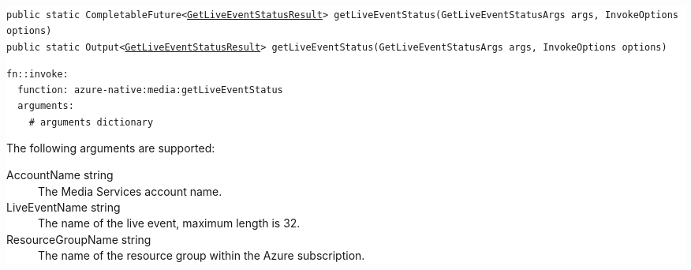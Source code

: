 
<div>
<pulumi-choosable type="language" values="java">
<div class="highlight"><pre class="chroma"><code class="language-java" data-lang="java"><span class="k">public static CompletableFuture&lt;<span class="nx"><a href="#result">GetLiveEventStatusResult</a></span>> </span>getLiveEventStatus<span class="p">(</span><span class="nx">GetLiveEventStatusArgs</span><span class="p"> </span><span class="nx">args<span class="p">,</span> <span class="nx">InvokeOptions</span><span class="p"> </span><span class="nx">options<span class="p">)</span>
<span class="k">public static Output&lt;<span class="nx"><a href="#result">GetLiveEventStatusResult</a></span>> </span>getLiveEventStatus<span class="p">(</span><span class="nx">GetLiveEventStatusArgs</span><span class="p"> </span><span class="nx">args<span class="p">,</span> <span class="nx">InvokeOptions</span><span class="p"> </span><span class="nx">options<span class="p">)</span>
</code></pre></div>
</pulumi-choosable>
</div>


<div>
<pulumi-choosable type="language" values="yaml">
<div class="highlight"><pre class="chroma"><code class="language-yaml" data-lang="yaml"><span class="k">fn::invoke:</span>
<span class="k">&nbsp;&nbsp;function:</span> azure-native:media:getLiveEventStatus
<span class="k">&nbsp;&nbsp;arguments:</span>
<span class="c">&nbsp;&nbsp;&nbsp;&nbsp;# arguments dictionary</span></code></pre></div>
</pulumi-choosable>
</div>



The following arguments are supported:


<div>
<pulumi-choosable type="language" values="csharp">
<dl class="resources-properties"><dt class="property-required property-replacement"
            title="Required">
        <span id="accountname_csharp">
<a data-swiftype-name="resource-property" data-swiftype-type="text" href="#accountname_csharp" style="color: inherit; text-decoration: inherit;">Account<wbr>Name</a>
</span>
        <span class="property-indicator"></span>
        <span class="property-type">string</span>
    </dt>
    <dd>The Media Services account name.</dd><dt class="property-required property-replacement"
            title="Required">
        <span id="liveeventname_csharp">
<a data-swiftype-name="resource-property" data-swiftype-type="text" href="#liveeventname_csharp" style="color: inherit; text-decoration: inherit;">Live<wbr>Event<wbr>Name</a>
</span>
        <span class="property-indicator"></span>
        <span class="property-type">string</span>
    </dt>
    <dd>The name of the live event, maximum length is 32.</dd><dt class="property-required property-replacement"
            title="Required">
        <span id="resourcegroupname_csharp">
<a data-swiftype-name="resource-property" data-swiftype-type="text" href="#resourcegroupname_csharp" style="color: inherit; text-decoration: inherit;">Resource<wbr>Group<wbr>Name</a>
</span>
        <span class="property-indicator"></span>
        <span class="property-type">string</span>
    </dt>
    <dd>The name of the resource group within the Azure subscription.</dd></dl>
</pulumi-choosable>
</div>
